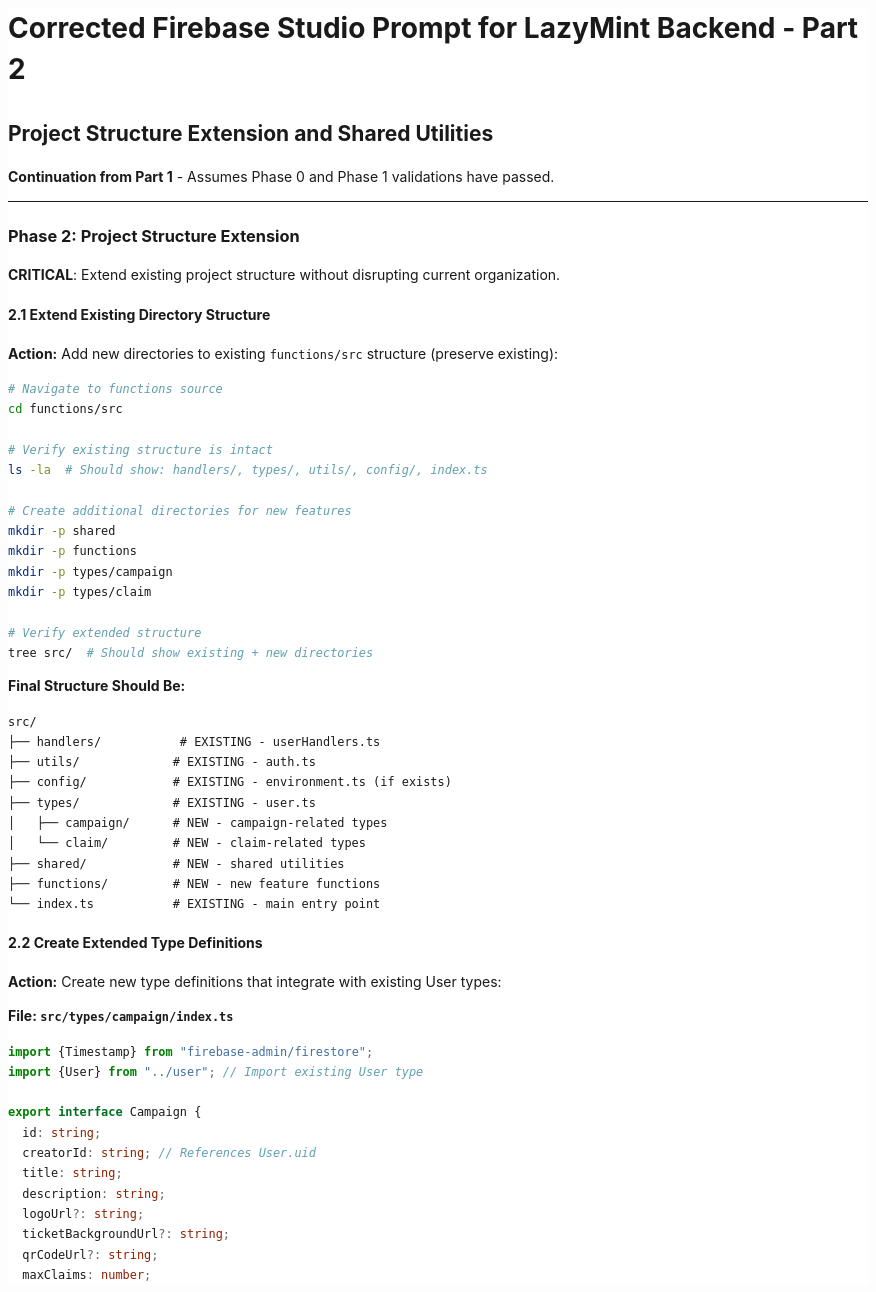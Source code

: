 # Corrected Firebase Studio Prompt for LazyMint Backend - Part 2
## Project Structure Extension and Shared Utilities

**Continuation from Part 1** - Assumes Phase 0 and Phase 1 validations have passed.

---

### **Phase 2: Project Structure Extension**

**CRITICAL**: Extend existing project structure without disrupting current organization.

#### **2.1 Extend Existing Directory Structure**

**Action:** Add new directories to existing `functions/src` structure (preserve existing):

```bash
# Navigate to functions source
cd functions/src

# Verify existing structure is intact
ls -la  # Should show: handlers/, types/, utils/, config/, index.ts

# Create additional directories for new features
mkdir -p shared
mkdir -p functions
mkdir -p types/campaign
mkdir -p types/claim

# Verify extended structure
tree src/  # Should show existing + new directories
```

**Final Structure Should Be:**
```
src/
├── handlers/           # EXISTING - userHandlers.ts
├── utils/             # EXISTING - auth.ts
├── config/            # EXISTING - environment.ts (if exists)
├── types/             # EXISTING - user.ts
│   ├── campaign/      # NEW - campaign-related types
│   └── claim/         # NEW - claim-related types
├── shared/            # NEW - shared utilities
├── functions/         # NEW - new feature functions
└── index.ts           # EXISTING - main entry point
```

#### **2.2 Create Extended Type Definitions**

**Action:** Create new type definitions that integrate with existing User types:

**File: `src/types/campaign/index.ts`**
```typescript
import {Timestamp} from "firebase-admin/firestore";
import {User} from "../user"; // Import existing User type

export interface Campaign {
  id: string;
  creatorId: string; // References User.uid
  title: string;
  description: string;
  logoUrl?: string;
  ticketBackgroundUrl?: string;
  qrCodeUrl?: string;
  maxClaims: number;
```